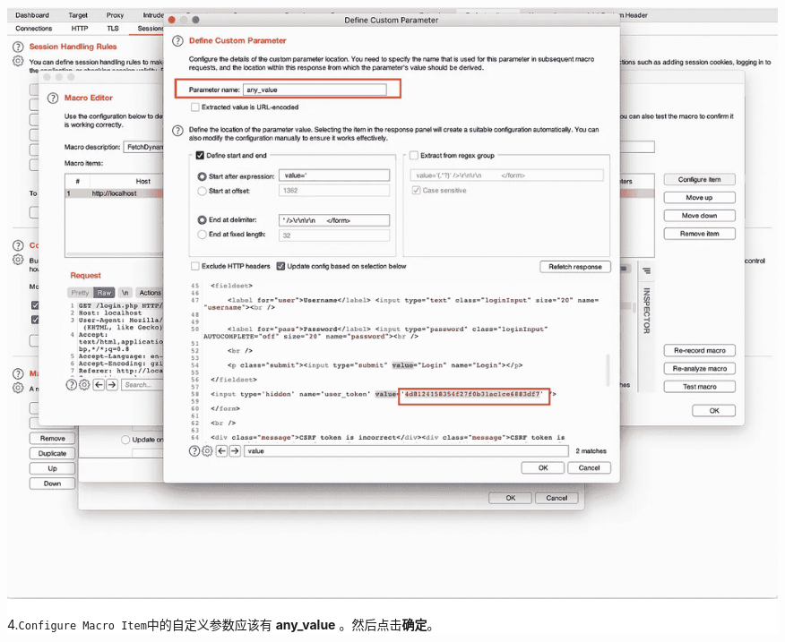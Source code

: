 ![](img/6ef54debddbf943267f92b22872083b2.png)

4.`Configure Macro Item`中的自定义参数应该有 **any_value** 。然后点击**确定**。
